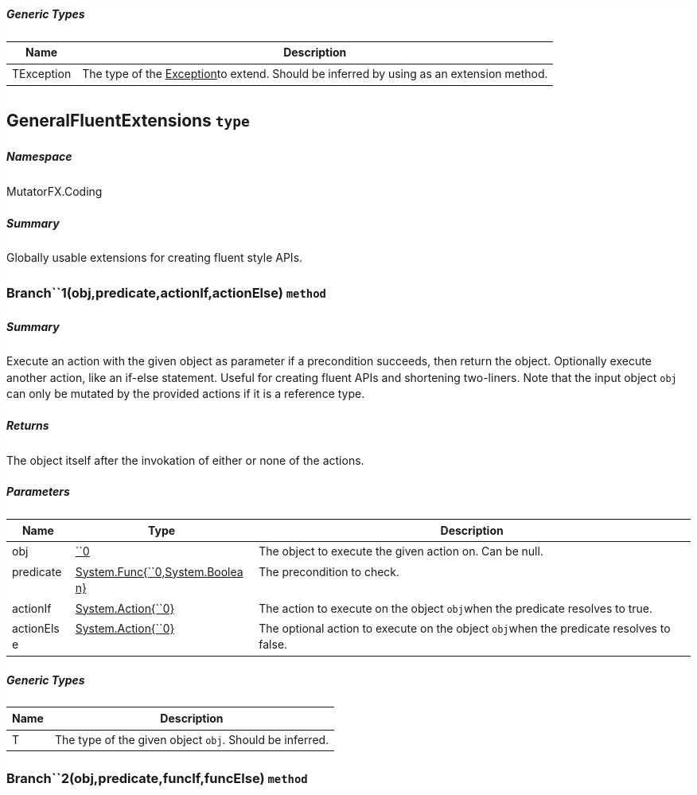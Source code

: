 ##### Generic Types

| Name | Description |
| ---- | ----------- |
| TException | The type of the [Exception](http://msdn.microsoft.com/query/dev14.query?appId=Dev14IDEF1&l=EN-US&k=k:System.Exception 'System.Exception')to extend. Should be inferred by using as an extension method. |

<a name='T-MutatorFX-Coding-GeneralFluentExtensions'></a>
## GeneralFluentExtensions `type`

##### Namespace

MutatorFX.Coding

##### Summary

Globally usable extensions for creating fluent style APIs.

<a name='M-MutatorFX-Coding-GeneralFluentExtensions-Branch``1-``0,System-Func{``0,System-Boolean},System-Action{``0},System-Action{``0}-'></a>
### Branch\`\`1(obj,predicate,actionIf,actionElse) `method`

##### Summary

Execute an action with the given object as parameter if a precondition succeeds, then return the object.
Optionally execute another action, like an if-else statement.
Useful for creating fluent APIs and shortening two-liners.
Note that the input object `obj`can only be mutated by the provided actions if it is a reference type.

##### Returns

The object itself after the invokation of either or none of the actions.

##### Parameters

| Name | Type | Description |
| ---- | ---- | ----------- |
| obj | [\`\`0](#T-``0 '``0') | The object to execute the given action on. Can be null. |
| predicate | [System.Func{\`\`0,System.Boolean}](http://msdn.microsoft.com/query/dev14.query?appId=Dev14IDEF1&l=EN-US&k=k:System.Func 'System.Func{``0,System.Boolean}') | The precondition to check. |
| actionIf | [System.Action{\`\`0}](http://msdn.microsoft.com/query/dev14.query?appId=Dev14IDEF1&l=EN-US&k=k:System.Action 'System.Action{``0}') | The action to execute on the object `obj`when the predicate resolves to true. |
| actionElse | [System.Action{\`\`0}](http://msdn.microsoft.com/query/dev14.query?appId=Dev14IDEF1&l=EN-US&k=k:System.Action 'System.Action{``0}') | The optional action to execute on the object `obj`when the predicate resolves to false. |

##### Generic Types

| Name | Description |
| ---- | ----------- |
| T | The type of the given object `obj`. Should be inferred. |

<a name='M-MutatorFX-Coding-GeneralFluentExtensions-Branch``2-``0,System-Func{``0,System-Boolean},System-Func{``0,``1},System-Func{``0,``1}-'></a>
### Branch\`\`2(obj,predicate,funcIf,funcElse) `method`
